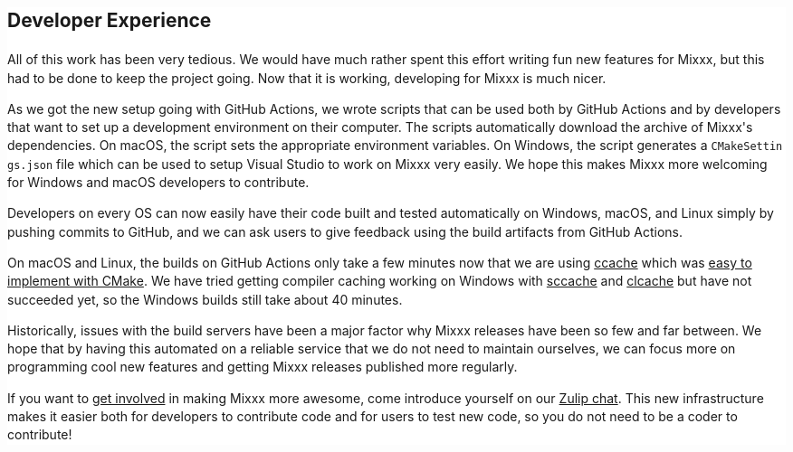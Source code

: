 ## Developer Experience

All of this work has been very tedious. We would have much rather spent this effort writing fun new features for Mixxx, but this had to be done to keep the project going. Now that it is working, developing for Mixxx is much nicer.

As we got the new setup going with GitHub Actions, we wrote scripts that can be used both by GitHub Actions and by developers that want to set up a development environment on their computer. The scripts automatically download the archive of Mixxx's dependencies. On macOS, the script sets the appropriate environment variables. On Windows, the script generates a `CMakeSettings.json` file which can be used to setup Visual Studio to work on Mixxx very easily. We hope this makes Mixxx more welcoming for Windows and macOS developers to contribute.

Developers on every OS can now easily have their code built and tested automatically on Windows, macOS, and Linux simply by pushing commits to GitHub, and we can ask users to give feedback using the build artifacts from GitHub Actions.

On macOS and Linux, the builds on GitHub Actions only take a few minutes now that we are using [ccache](https://ccache.dev/) which was [easy to implement with CMake](https://cmake.org/cmake/help/latest/prop_tgt/RULE_LAUNCH_COMPILE.html). We have tried getting compiler caching working on Windows with [sccache](https://github.com/mixxxdj/mixxx/pull/3618) and [clcache](https://github.com/mixxxdj/mixxx/pull/3473) but have not succeeded yet, so the Windows builds still take about 40 minutes.

Historically, issues with the build servers have been a major factor why Mixxx releases have been so few and far between. We hope that by having this automated on a reliable service that we do not need to maintain ourselves, we can focus more on programming cool new features and getting Mixxx releases published more regularly.

If you want to [get involved](https://mixxx.org/get-involved/) in making Mixxx more awesome, come introduce yourself on our [Zulip chat](https://mixxx.zulipchat.com/#narrow/stream/109123-introduce-yourself). This new infrastructure makes it easier both for developers to contribute code and for users to test new code, so you do not need to be a coder to contribute!
